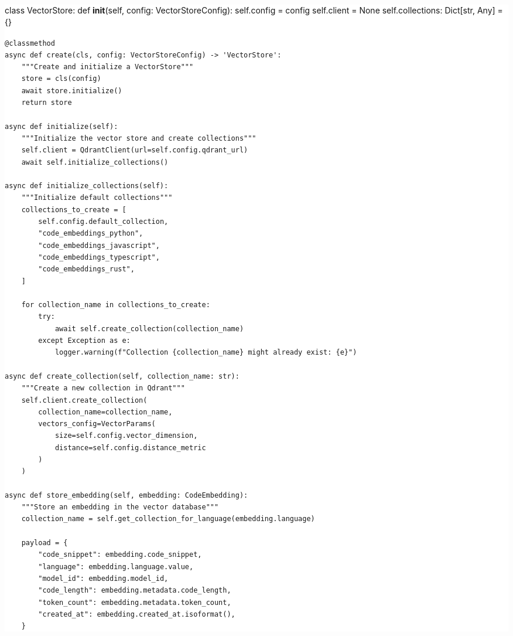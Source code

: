 class VectorStore:
    def __init__(self, config: VectorStoreConfig):
        self.config = config
        self.client = None
        self.collections: Dict[str, Any] = {}
    
    @classmethod
    async def create(cls, config: VectorStoreConfig) -> 'VectorStore':
        """Create and initialize a VectorStore"""
        store = cls(config)
        await store.initialize()
        return store
    
    async def initialize(self):
        """Initialize the vector store and create collections"""
        self.client = QdrantClient(url=self.config.qdrant_url)
        await self.initialize_collections()
    
    async def initialize_collections(self):
        """Initialize default collections"""
        collections_to_create = [
            self.config.default_collection,
            "code_embeddings_python",
            "code_embeddings_javascript",
            "code_embeddings_typescript",
            "code_embeddings_rust",
        ]
        
        for collection_name in collections_to_create:
            try:
                await self.create_collection(collection_name)
            except Exception as e:
                logger.warning(f"Collection {collection_name} might already exist: {e}")
    
    async def create_collection(self, collection_name: str):
        """Create a new collection in Qdrant"""
        self.client.create_collection(
            collection_name=collection_name,
            vectors_config=VectorParams(
                size=self.config.vector_dimension,
                distance=self.config.distance_metric
            )
        )
    
    async def store_embedding(self, embedding: CodeEmbedding):
        """Store an embedding in the vector database"""
        collection_name = self.get_collection_for_language(embedding.language)
        
        payload = {
            "code_snippet": embedding.code_snippet,
            "language": embedding.language.value,
            "model_id": embedding.model_id,
            "code_length": embedding.metadata.code_length,
            "token_count": embedding.metadata.token_count,
            "created_at": embedding.created_at.isoformat(),
        }
        